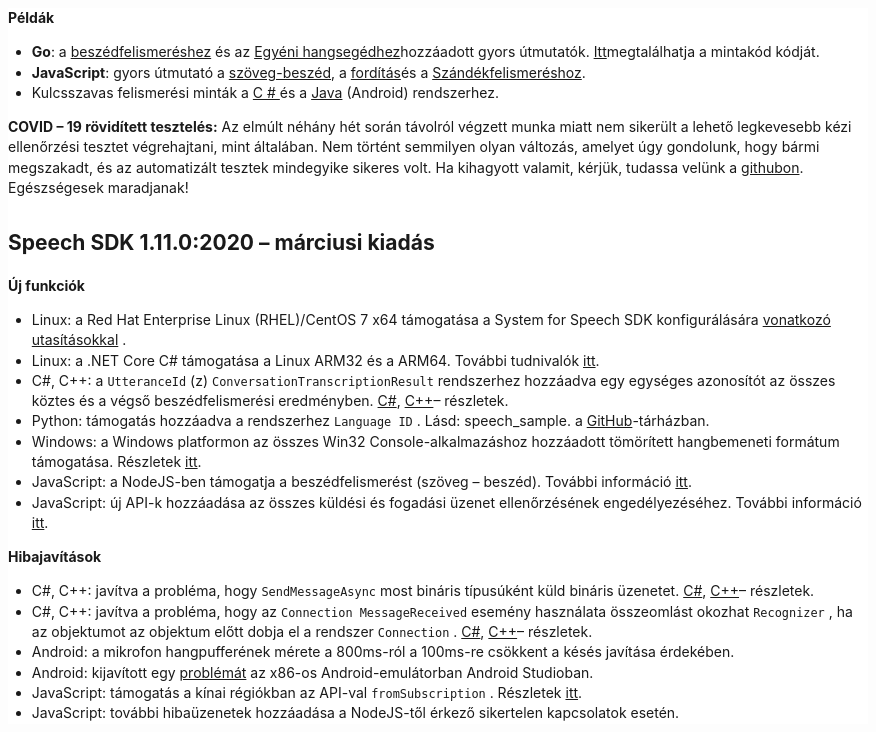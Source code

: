 **Példák**
- **Go**: a [beszédfelismeréshez](./get-started-speech-to-text.md?pivots=programming-language-go) és az [Egyéni hangsegédhez](./quickstarts/voice-assistants.md?pivots=programming-language-go)hozzáadott gyors útmutatók. [Itt](https://github.com/microsoft/cognitive-services-speech-sdk-go/tree/master/samples)megtalálhatja a mintakód kódját. 
- **JavaScript**: gyors útmutató a [szöveg-beszéd](./get-started-text-to-speech.md?pivots=programming-language-javascript), a [fordítás](./get-started-speech-translation.md?pivots=programming-language-csharp&tabs=script)és a [Szándékfelismeréshoz](./quickstarts/intent-recognition.md?pivots=programming-language-javascript).
- Kulcsszavas felismerési minták a [C \# ](https://github.com/Azure-Samples/cognitive-services-speech-sdk/tree/master/quickstart/csharp/uwp/keyword-recognizer) és a [Java](https://github.com/Azure-Samples/cognitive-services-speech-sdk/tree/master/quickstart/java/android/keyword-recognizer) (Android) rendszerhez.  

**COVID – 19 rövidített tesztelés:** Az elmúlt néhány hét során távolról végzett munka miatt nem sikerült a lehető legkevesebb kézi ellenőrzési tesztet végrehajtani, mint általában. Nem történt semmilyen olyan változás, amelyet úgy gondolunk, hogy bármi megszakadt, és az automatizált tesztek mindegyike sikeres volt. Ha kihagyott valamit, kérjük, tudassa velünk a [githubon](https://github.com/Azure-Samples/cognitive-services-speech-sdk/issues?q=is%3Aissue+is%3Aopen).<br>
Egészségesek maradjanak!

## <a name="speech-sdk-1110-2020-march-release"></a>Speech SDK 1.11.0:2020 – márciusi kiadás
**Új funkciók**
- Linux: a Red Hat Enterprise Linux (RHEL)/CentOS 7 x64 támogatása a System for Speech SDK konfigurálására [vonatkozó utasításokkal](./how-to-configure-rhel-centos-7.md) .
- Linux: a .NET Core C# támogatása a Linux ARM32 és a ARM64. További tudnivalók [itt](./speech-sdk.md?tabs=linux). 
- C#, C++: a `UtteranceId` (z) `ConversationTranscriptionResult` rendszerhez hozzáadva egy egységes azonosítót az összes köztes és a végső beszédfelismerési eredményben. [C#](/dotnet/api/microsoft.cognitiveservices.speech.transcription.conversationtranscriptionresult), [C++](/cpp/cognitive-services/speech/transcription-conversationtranscriptionresult)– részletek.
- Python: támogatás hozzáadva a rendszerhez `Language ID` . Lásd: speech_sample. a [GitHub](https://github.com/Azure-Samples/cognitive-services-speech-sdk/tree/master/samples/python/console)-tárházban.
- Windows: a Windows platformon az összes Win32 Console-alkalmazáshoz hozzáadott tömörített hangbemeneti formátum támogatása. Részletek [itt](./how-to-use-codec-compressed-audio-input-streams.md). 
- JavaScript: a NodeJS-ben támogatja a beszédfelismerést (szöveg – beszéd). További információ [itt](https://github.com/Azure-Samples/cognitive-services-speech-sdk/tree/master/quickstart/javascript/node/text-to-speech). 
- JavaScript: új API-k hozzáadása az összes küldési és fogadási üzenet ellenőrzésének engedélyezéséhez. További információ [itt](https://github.com/Azure-Samples/cognitive-services-speech-sdk/tree/master/quickstart/javascript). 
        
**Hibajavítások**
- C#, C++: javítva a probléma, hogy `SendMessageAsync` most bináris típusúként küld bináris üzenetet. [C#](/dotnet/api/microsoft.cognitiveservices.speech.connection.sendmessageasync#Microsoft_CognitiveServices_Speech_Connection_SendMessageAsync_System_String_System_Byte___System_UInt32_), [C++](/cpp/cognitive-services/speech/connection)– részletek.
- C#, C++: javítva a probléma, hogy az `Connection MessageReceived` esemény használata összeomlást okozhat `Recognizer` , ha az objektumot az objektum előtt dobja el a rendszer `Connection` . [C#](/dotnet/api/microsoft.cognitiveservices.speech.connection.messagereceived), [C++](/cpp/cognitive-services/speech/connection#messagereceived)– részletek.
- Android: a mikrofon hangpufferének mérete a 800ms-ról a 100ms-re csökkent a késés javítása érdekében.
- Android: kijavított egy [problémát](https://github.com/Azure-Samples/cognitive-services-speech-sdk/issues/563) az x86-os Android-emulátorban Android Studioban.
- JavaScript: támogatás a kínai régiókban az API-val `fromSubscription` . Részletek [itt](/javascript/api/microsoft-cognitiveservices-speech-sdk/speechconfig#fromsubscription-string--string-). 
- JavaScript: további hibaüzenetek hozzáadása a NodeJS-től érkező sikertelen kapcsolatok esetén.
        